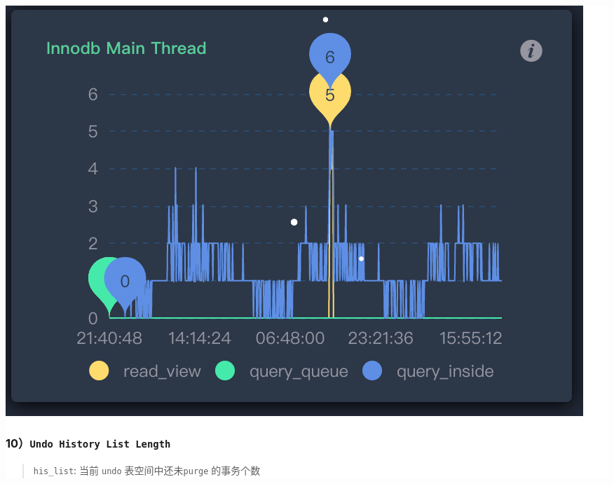 ![image-20220112214634293](https://raw.githubusercontent.com/HealerJean/HealerJean.github.io/master/blogImages/image-20220112214634293.png)



### 10）`Undo History List Length`

> `his_list`: 当前 `undo` 表空间中还未`purge` 的事务个数
